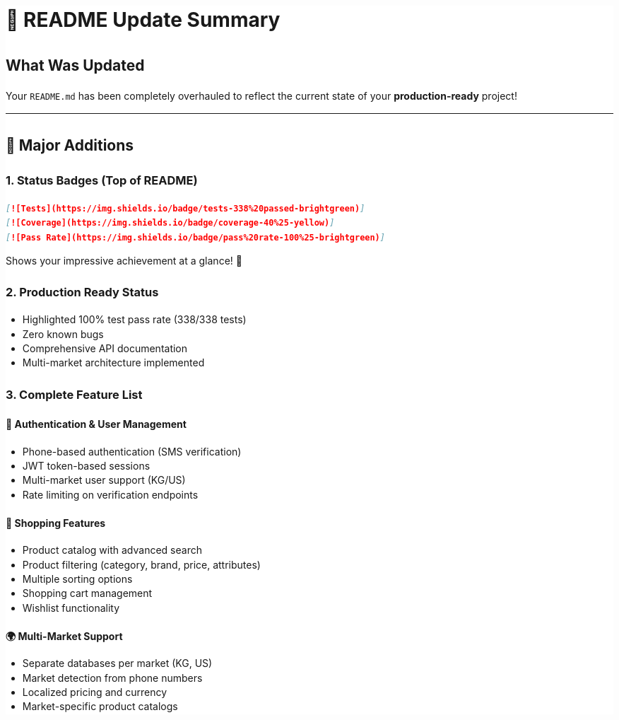 # 📝 README Update Summary

## What Was Updated

Your `README.md` has been completely overhauled to reflect the current state of your **production-ready** project!

---

## 🎯 Major Additions

### 1. **Status Badges** (Top of README)

```markdown
[![Tests](https://img.shields.io/badge/tests-338%20passed-brightgreen)]
[![Coverage](https://img.shields.io/badge/coverage-40%25-yellow)]
[![Pass Rate](https://img.shields.io/badge/pass%20rate-100%25-brightgreen)]
```

Shows your impressive achievement at a glance! 🎉

### 2. **Production Ready Status**

- Highlighted 100% test pass rate (338/338 tests)
- Zero known bugs
- Comprehensive API documentation
- Multi-market architecture implemented

### 3. **Complete Feature List**

#### 🔐 Authentication & User Management

- Phone-based authentication (SMS verification)
- JWT token-based sessions
- Multi-market user support (KG/US)
- Rate limiting on verification endpoints

#### 🛒 Shopping Features

- Product catalog with advanced search
- Product filtering (category, brand, price, attributes)
- Multiple sorting options
- Shopping cart management
- Wishlist functionality

#### 🌍 Multi-Market Support

- Separate databases per market (KG, US)
- Market detection from phone numbers
- Localized pricing and currency
- Market-specific product catalogs
